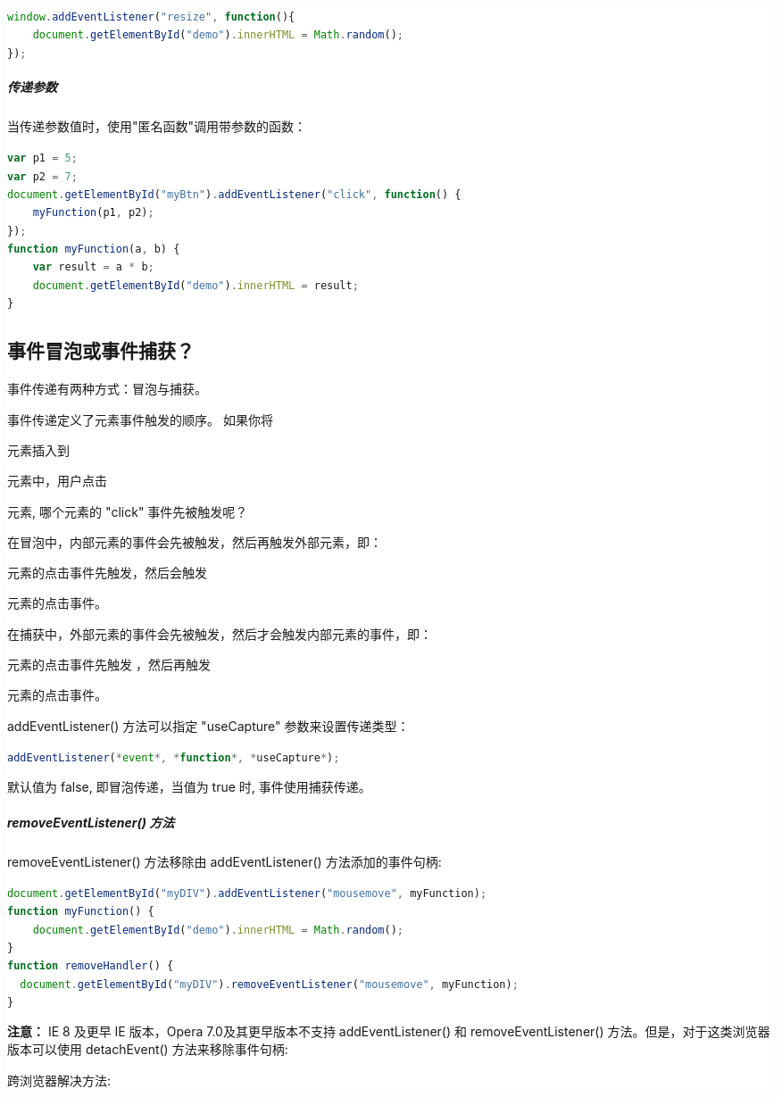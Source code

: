```javascript
window.addEventListener("resize", function(){
    document.getElementById("demo").innerHTML = Math.random();
});
```

##### 传递参数

当传递参数值时，使用"匿名函数"调用带参数的函数：

```javascript
var p1 = 5;
var p2 = 7;
document.getElementById("myBtn").addEventListener("click", function() {
    myFunction(p1, p2);
});
function myFunction(a, b) {
    var result = a * b;
    document.getElementById("demo").innerHTML = result;
}
```

## 事件冒泡或事件捕获？

事件传递有两种方式：冒泡与捕获。

事件传递定义了元素事件触发的顺序。 如果你将 <p> 元素插入到 <div> 元素中，用户点击 <p> 元素, 哪个元素的 "click" 事件先被触发呢？

在冒泡中，内部元素的事件会先被触发，然后再触发外部元素，即： <p> 元素的点击事件先触发，然后会触发 <div> 元素的点击事件。

在捕获中，外部元素的事件会先被触发，然后才会触发内部元素的事件，即： <div> 元素的点击事件先触发 ，然后再触发 <p> 元素的点击事件。

addEventListener() 方法可以指定 "useCapture" 参数来设置传递类型：

```javascript
addEventListener(*event*, *function*, *useCapture*);
```

默认值为 false, 即冒泡传递，当值为 true 时, 事件使用捕获传递。

##### removeEventListener() 方法

removeEventListener() 方法移除由 addEventListener() 方法添加的事件句柄:

```javascript
document.getElementById("myDIV").addEventListener("mousemove", myFunction);
function myFunction() {
    document.getElementById("demo").innerHTML = Math.random();
}
function removeHandler() {
  document.getElementById("myDIV").removeEventListener("mousemove", myFunction);
}
```

**注意：** IE 8 及更早 IE 版本，Opera 7.0及其更早版本不支持 addEventListener() 和 removeEventListener() 方法。但是，对于这类浏览器版本可以使用 detachEvent() 方法来移除事件句柄:

跨浏览器解决方法:
